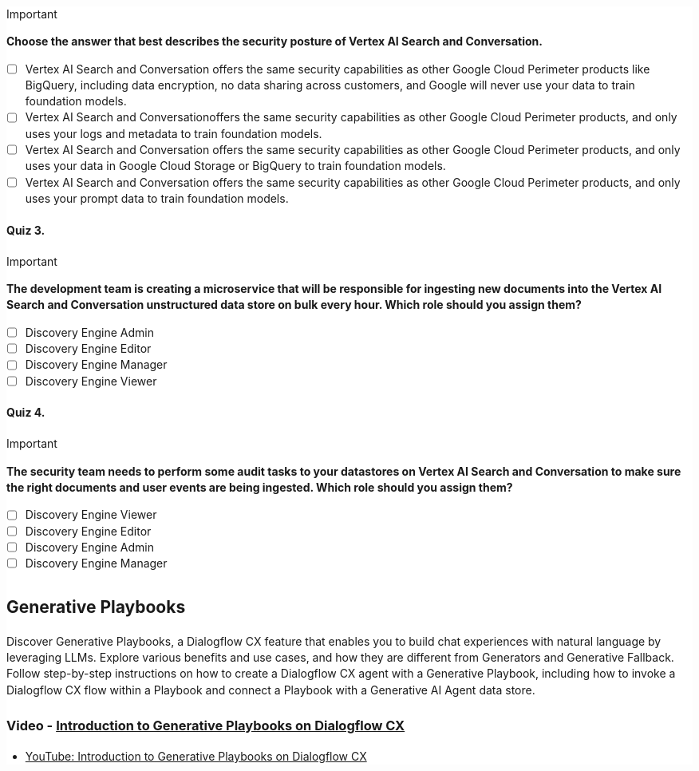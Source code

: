 > [!important]
> **Choose the answer that best describes the security posture of Vertex AI Search and Conversation.**
>
> - [ ] Vertex AI Search and Conversation offers the same security capabilities as other Google Cloud Perimeter products like BigQuery, including data encryption, no data sharing across customers, and Google will never use your data to train foundation models.
> - [ ] Vertex AI Search and Conversationoffers the same security capabilities as other Google Cloud Perimeter products, and only uses your logs and metadata to train foundation models.
> - [ ] Vertex AI Search and Conversation offers the same security capabilities as other Google Cloud Perimeter products, and only uses your data in Google Cloud Storage or BigQuery to train foundation models.
> - [ ] Vertex AI Search and Conversation offers the same security capabilities as other Google Cloud Perimeter products, and only uses your prompt data to train foundation models.

#### Quiz 3.

> [!important]
> **The development team is creating a microservice that will be responsible for ingesting new documents into the Vertex AI Search and Conversation unstructured data store on bulk every hour. Which role should you assign them?**
>
> - [ ] Discovery Engine Admin
> - [ ] Discovery Engine Editor
> - [ ] Discovery Engine Manager
> - [ ] Discovery Engine Viewer

#### Quiz 4.

> [!important]
> **The security team needs to perform some audit tasks to your datastores on Vertex AI Search and Conversation to make sure the right documents and user events are being ingested. Which role should you assign them?**
>
> - [ ] Discovery Engine Viewer
> - [ ] Discovery Engine Editor
> - [ ] Discovery Engine Admin
> - [ ] Discovery Engine Manager

## Generative Playbooks

Discover Generative Playbooks, a Dialogflow CX feature that enables you to build chat experiences with natural language by leveraging LLMs. Explore various benefits and use cases, and how they are different from Generators and Generative Fallback. Follow step-by-step instructions on how to create a Dialogflow CX agent with a Generative Playbook, including how to invoke a Dialogflow CX flow within a Playbook and connect a Playbook with a Generative AI Agent data store.

### Video - [Introduction to Generative Playbooks on Dialogflow CX](https://www.cloudskillsboost.google/course_templates/892/video/425584)

- [YouTube: Introduction to Generative Playbooks on Dialogflow CX](https://www.youtube.com/watch?v=BFFiF_1GbdM)
